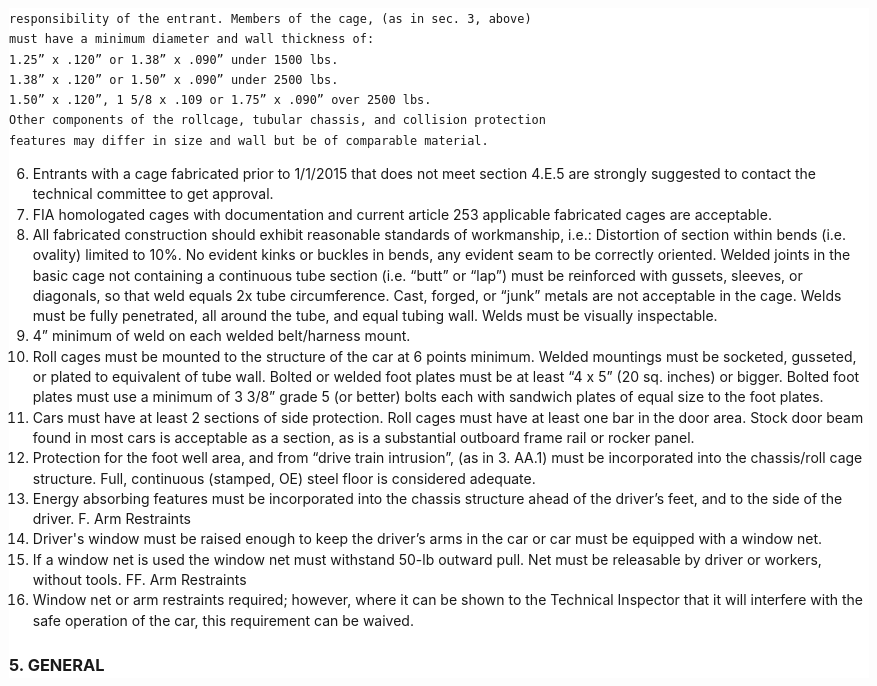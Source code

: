 ```
responsibility of the entrant. Members of the cage, (as in sec. 3, above)
must have a minimum diameter and wall thickness of:
1.25” x .120” or 1.38” x .090” under 1500 lbs.
1.38” x .120” or 1.50” x .090” under 2500 lbs.
1.50” x .120”, 1 5/8 x .109 or 1.75” x .090” over 2500 lbs.
Other components of the rollcage, tubular chassis, and collision protection
features may differ in size and wall but be of comparable material.
```
6. Entrants with a cage fabricated prior to 1/1/2015 that does not meet
    section 4.E.5 are strongly suggested to contact the technical committee to
    get approval.
7. FIA homologated cages with documentation and current article 253
    applicable fabricated cages are acceptable.
8. All fabricated construction should exhibit reasonable standards of
    workmanship, i.e.: Distortion of section within bends (i.e. ovality) limited to
    10%. No evident kinks or buckles in bends, any evident seam to be
    correctly oriented. Welded joints in the basic cage not containing a
    continuous tube section (i.e. “butt” or “lap”) must be reinforced with
    gussets, sleeves, or diagonals, so that weld equals 2x tube circumference.
    Cast, forged, or “junk” metals are not acceptable in the cage. Welds must
    be fully penetrated, all around the tube, and equal tubing wall. Welds must
    be visually inspectable.
9. 4” minimum of weld on each welded belt/harness mount.
10. Roll cages must be mounted to the structure of the car at 6 points
    minimum. Welded mountings must be socketed, gusseted, or plated to
    equivalent of tube wall. Bolted or welded foot plates must be at least “4 x
    5” (20 sq. inches) or bigger. Bolted foot plates must use a minimum of 3
    3/8” grade 5 (or better) bolts each with sandwich plates of equal size to the
    foot plates.
11. Cars must have at least 2 sections of side protection. Roll cages must
    have at least one bar in the door area. Stock door beam found in most
    cars is acceptable as a section, as is a substantial outboard frame rail or
    rocker panel.
12. Protection for the foot well area, and from “drive train intrusion”, (as in 3.
    AA.1) must be incorporated into the chassis/roll cage structure. Full,
    continuous (stamped, OE) steel floor is considered adequate.
13. Energy absorbing features must be incorporated into the chassis
    structure ahead of the driver’s feet, and to the side of the driver.
F. Arm Restraints
1. Driver's window must be raised enough to keep the driver’s arms in the
car or car must be equipped with a window net.
2. If a window net is used the window net must withstand 50-lb outward pull.
Net must be releasable by driver or workers, without tools.
FF. Arm Restraints
1. Window net or arm restraints required; however, where it can be shown to
the Technical Inspector that it will interfere with the safe operation of the
car, this requirement can be waived.


### 5. GENERAL
